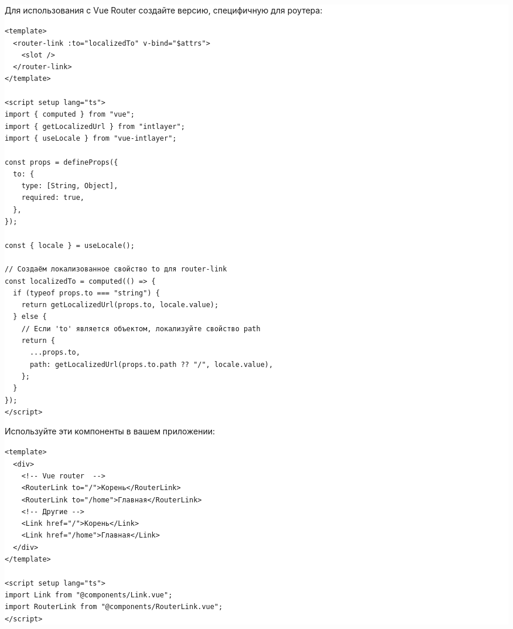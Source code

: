 Для использования с Vue Router создайте версию, специфичную для роутера:

```vue fileName="src/components/RouterLink.vue"
<template>
  <router-link :to="localizedTo" v-bind="$attrs">
    <slot />
  </router-link>
</template>

<script setup lang="ts">
import { computed } from "vue";
import { getLocalizedUrl } from "intlayer";
import { useLocale } from "vue-intlayer";

const props = defineProps({
  to: {
    type: [String, Object],
    required: true,
  },
});

const { locale } = useLocale();

// Создаём локализованное свойство to для router-link
const localizedTo = computed(() => {
  if (typeof props.to === "string") {
    return getLocalizedUrl(props.to, locale.value);
  } else {
    // Если 'to' является объектом, локализуйте свойство path
    return {
      ...props.to,
      path: getLocalizedUrl(props.to.path ?? "/", locale.value),
    };
  }
});
</script>
```

Используйте эти компоненты в вашем приложении:

```vue fileName="src/App.vue"
<template>
  <div>
    <!-- Vue router  -->
    <RouterLink to="/">Корень</RouterLink>
    <RouterLink to="/home">Главная</RouterLink>
    <!-- Другие -->
    <Link href="/">Корень</Link>
    <Link href="/home">Главная</Link>
  </div>
</template>

<script setup lang="ts">
import Link from "@components/Link.vue";
import RouterLink from "@components/RouterLink.vue";
</script>
```
